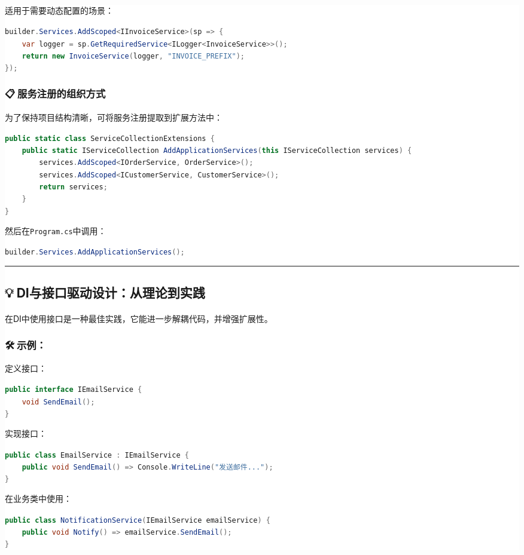 适用于需要动态配置的场景：

```csharp
builder.Services.AddScoped<IInvoiceService>(sp => {
    var logger = sp.GetRequiredService<ILogger<InvoiceService>>();
    return new InvoiceService(logger, "INVOICE_PREFIX");
});
```

### 📋 服务注册的组织方式

为了保持项目结构清晰，可将服务注册提取到扩展方法中：

```csharp
public static class ServiceCollectionExtensions {
    public static IServiceCollection AddApplicationServices(this IServiceCollection services) {
        services.AddScoped<IOrderService, OrderService>();
        services.AddScoped<ICustomerService, CustomerService>();
        return services;
    }
}
```

然后在`Program.cs`中调用：

```csharp
builder.Services.AddApplicationServices();
```

---

## 💡 DI与接口驱动设计：从理论到实践

在DI中使用接口是一种最佳实践，它能进一步解耦代码，并增强扩展性。

### 🛠 示例：

定义接口：

```csharp
public interface IEmailService {
    void SendEmail();
}
```

实现接口：

```csharp
public class EmailService : IEmailService {
    public void SendEmail() => Console.WriteLine("发送邮件...");
}
```

在业务类中使用：

```csharp
public class NotificationService(IEmailService emailService) {
    public void Notify() => emailService.SendEmail();
}
```
